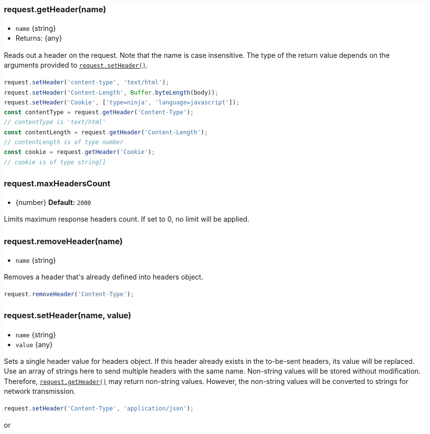 ### request.getHeader(name)


* `name` {string}
* Returns: {any}

Reads out a header on the request. Note that the name is case insensitive.
The type of the return value depends on the arguments provided to
[`request.setHeader()`][].

```js
request.setHeader('content-type', 'text/html');
request.setHeader('Content-Length', Buffer.byteLength(body));
request.setHeader('Cookie', ['type=ninja', 'language=javascript']);
const contentType = request.getHeader('Content-Type');
// contentType is 'text/html'
const contentLength = request.getHeader('Content-Length');
// contentLength is of type number
const cookie = request.getHeader('Cookie');
// cookie is of type string[]
```

### request.maxHeadersCount

* {number} **Default:** `2000`

Limits maximum response headers count. If set to 0, no limit will be applied.

### request.removeHeader(name)


* `name` {string}

Removes a header that's already defined into headers object.

```js
request.removeHeader('Content-Type');
```

### request.setHeader(name, value)


* `name` {string}
* `value` {any}

Sets a single header value for headers object. If this header already exists in
the to-be-sent headers, its value will be replaced. Use an array of strings
here to send multiple headers with the same name. Non-string values will be
stored without modification. Therefore, [`request.getHeader()`][] may return
non-string values. However, the non-string values will be converted to strings
for network transmission.

```js
request.setHeader('Content-Type', 'application/json');
```

or


[`'checkContinue'`]: #http_event_checkcontinue
[`'request'`]: #http_event_request
[`'response'`]: #http_event_response
[`'upgrade'`]: #http_event_upgrade
[`Agent`]: #http_class_http_agent
[`Duplex`]: stream.html#stream_class_stream_duplex
[`TypeError`]: errors.html#errors_class_typeerror
[`URL`]: url.html#url_the_whatwg_url_api
[`agent.createConnection()`]: #http_agent_createconnection_options_callback
[`agent.getName()`]: #http_agent_getname_options
[`destroy()`]: #http_agent_destroy
[`getHeader(name)`]: #http_request_getheader_name
[`http.Agent`]: #http_class_http_agent
[`http.ClientRequest`]: #http_class_http_clientrequest
[`http.IncomingMessage`]: #http_class_http_incomingmessage
[`http.Server`]: #http_class_http_server
[`http.get()`]: #http_http_get_options_callback
[`http.globalAgent`]: #http_http_globalagent
[`http.request()`]: #http_http_request_options_callback
[`message.headers`]: #http_message_headers
[`net.Server.close()`]: net.html#net_server_close_callback
[`net.Server`]: net.html#net_class_net_server
[`net.Socket`]: net.html#net_class_net_socket
[`net.createConnection()`]: net.html#net_net_createconnection_options_connectlistener
[`new URL()`]: url.html#url_constructor_new_url_input_base
[`removeHeader(name)`]: #http_request_removeheader_name
[`request.end()`]: #http_request_end_data_encoding_callback
[`request.getHeader()`]: #http_request_getheader_name
[`request.setHeader()`]: #http_request_setheader_name_value
[`request.setTimeout()`]: #http_request_settimeout_timeout_callback
[`request.socket`]: #http_request_socket
[`request.socket.getPeerCertificate()`]: tls.html#tls_tlssocket_getpeercertificate_detailed
[`request.write(data, encoding)`]: #http_request_write_chunk_encoding_callback
[`response.end()`]: #http_response_end_data_encoding_callback
[`response.getHeader()`]: #http_response_getheader_name
[`response.setHeader()`]: #http_response_setheader_name_value
[`response.socket`]: #http_response_socket
[`response.write()`]: #http_response_write_chunk_encoding_callback
[`response.write(data, encoding)`]: #http_response_write_chunk_encoding_callback
[`response.writeContinue()`]: #http_response_writecontinue
[`response.writeHead()`]: #http_response_writehead_statuscode_statusmessage_headers
[`server.listen()`]: net.html#net_server_listen
[`server.timeout`]: #http_server_timeout
[`setHeader(name, value)`]: #http_request_setheader_name_value
[`socket.setKeepAlive()`]: net.html#net_socket_setkeepalive_enable_initialdelay
[`socket.setNoDelay()`]: net.html#net_socket_setnodelay_nodelay
[`socket.setTimeout()`]: net.html#net_socket_settimeout_timeout_callback
[`socket.unref()`]: net.html#net_socket_unref
[`url.parse()`]: url.html#url_url_parse_urlstring_parsequerystring_slashesdenotehost
[Readable Stream]: stream.html#stream_class_stream_readable
[Stream]: stream.html#stream_stream